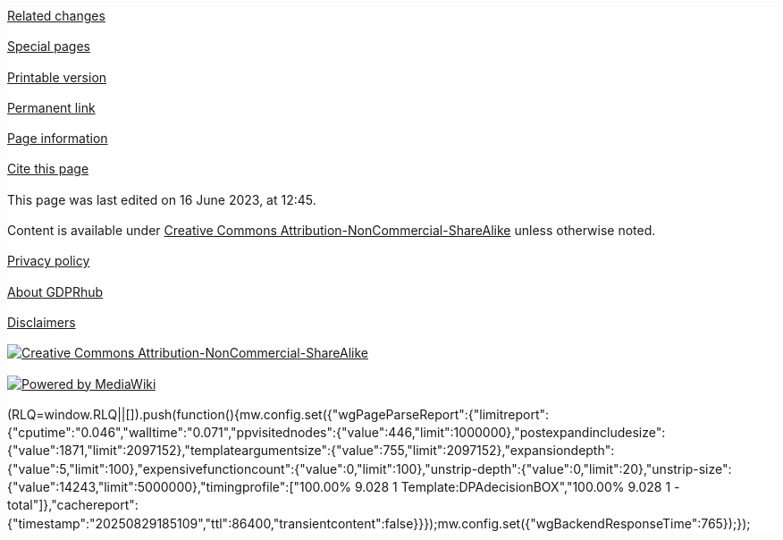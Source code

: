[Related changes](/index.php?title=Special:RecentChangesLinked/APD/GBA_\(Belgium\)_-_51/2023 "Recent changes in pages linked from this page [k]")

[Special pages](/index.php?title=Special:SpecialPages "A list of all special pages [q]")

[Printable version](javascript:print\(\); "Printable version of this page [p]")

[Permanent link](/index.php?title=APD/GBA_\(Belgium\)_-_51/2023&oldid=33581 "Permanent link to this revision of this page")

[Page information](/index.php?title=APD/GBA_\(Belgium\)_-_51/2023&action=info "More information about this page")

[Cite this page](/index.php?title=Special:CiteThisPage&page=APD%2FGBA_%28Belgium%29_-_51%2F2023&id=33581&wpFormIdentifier=titleform "Information on how to cite this page")

This page was last edited on 16 June 2023, at 12:45.

Content is available under [Creative Commons Attribution-NonCommercial-ShareAlike](https://creativecommons.org/licenses/by-nc-sa/4.0/) unless otherwise noted.

[Privacy policy](/index.php?title=GDPRhub:Privacy_policy)

[About GDPRhub](/index.php?title=GDPRhub:About)

[Disclaimers](/index.php?title=GDPRhub:General_disclaimer)

[![Creative Commons Attribution-NonCommercial-ShareAlike](/resources/assets/licenses/cc-by-nc-sa.png)](https://creativecommons.org/licenses/by-nc-sa/4.0/)

[![Powered by MediaWiki](/resources/assets/poweredby_mediawiki_88x31.png)](https://www.mediawiki.org/)

(RLQ=window.RLQ||\[\]).push(function(){mw.config.set({"wgPageParseReport":{"limitreport":{"cputime":"0.046","walltime":"0.071","ppvisitednodes":{"value":446,"limit":1000000},"postexpandincludesize":{"value":1871,"limit":2097152},"templateargumentsize":{"value":755,"limit":2097152},"expansiondepth":{"value":5,"limit":100},"expensivefunctioncount":{"value":0,"limit":100},"unstrip-depth":{"value":0,"limit":20},"unstrip-size":{"value":14243,"limit":5000000},"timingprofile":\["100.00% 9.028 1 Template:DPAdecisionBOX","100.00% 9.028 1 -total"\]},"cachereport":{"timestamp":"20250829185109","ttl":86400,"transientcontent":false}}});mw.config.set({"wgBackendResponseTime":765});});